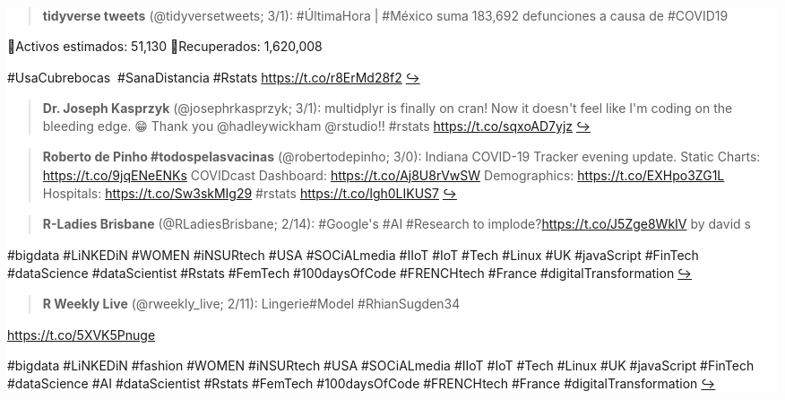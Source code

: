 


> **tidyverse tweets** (@tidyversetweets; 3/1): #ÚltimaHora | #México suma  183,692 defunciones a causa de #COVID19 
>
📍Activos estimados: 51,130
📍Recuperados: 1,620,008
>
#UsaCubrebocas  
#SanaDistancia 
#Rstats https://t.co/r8ErMd28f2  [&#8618;](https://twitter.com/dataandme/status/1365106058683772934)




> **Dr. Joseph Kasprzyk** (@josephrkasprzyk; 3/1): multidplyr is finally on cran! Now it doesn't feel like I'm coding on the bleeding edge. 😁 Thank you @hadleywickham @rstudio!!
#rstats https://t.co/sqxoAD7yjz  [&#8618;](https://twitter.com/dataandme/status/1365090952310882309)




> **Roberto de Pinho #todospelasvacinas** (@robertodepinho; 3/0): Indiana COVID-19 Tracker evening update.
Static Charts: https://t.co/9jqENeENKs
COVIDcast Dashboard: https://t.co/Aj8U8rVwSW
Demographics: https://t.co/EXHpo3ZG1L
Hospitals: https://t.co/Sw3skMIg29 #rstats https://t.co/lgh0LIKUS7  [&#8618;](https://twitter.com/dataandme/status/1365085200879923202)




> **R-Ladies Brisbane** (@RLadiesBrisbane; 2/14): #Google's #AI #Research to implode?https://t.co/J5Zge8WkIV 
by david s 
>
#bigdata
#LiNKEDiN
#WOMEN
#iNSURtech #USA
#SOCiALmedia
#IIoT #IoT #Tech #Linux #UK #javaScript #FinTech #dataScience #dataScientist #Rstats #FemTech #100daysOfCode #FRENCHtech #France #digitalTransformation  [&#8618;](https://twitter.com/dataandme/status/1365130254726033408)




> **R Weekly Live** (@rweekly_live; 2/11): Lingerie#Model 
#RhianSugden34 
>
https://t.co/5XVK5Pnuge 
>
#bigdata
#LiNKEDiN
#fashion #WOMEN
#iNSURtech #USA
#SOCiALmedia
#IIoT #IoT #Tech #Linux #UK #javaScript #FinTech #dataScience #AI #dataScientist #Rstats #FemTech #100daysOfCode #FRENCHtech #France #digitalTransformation  [&#8618;](https://twitter.com/dataandme/status/1365121064024502273)

